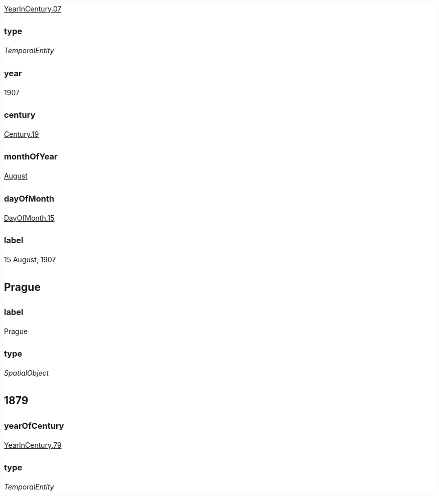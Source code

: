 
[YearInCentury.07](#YearInCentury.07)

### type


*TemporalEntity*

### year


1907

### century


[Century.19](#Century.19)

### monthOfYear


[August](#August)

### dayOfMonth


[DayOfMonth.15](#DayOfMonth.15)

### label


15 August, 1907

## Prague

### label


Prague

### type


*SpatialObject*

## 1879

### yearOfCentury


[YearInCentury.79](#YearInCentury.79)

### type


*TemporalEntity*
